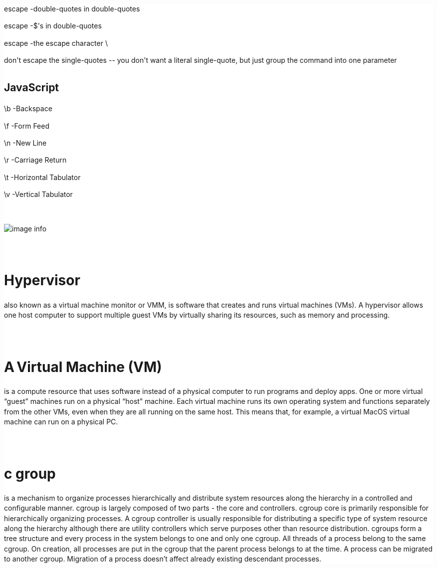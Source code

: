 escape -double-quotes in double-quotes

escape -$'s in double-quotes

escape -the escape character \

don't escape the single-quotes -- you don't want a literal single-quote, but just group the command into one parameter

## JavaScript

\b -Backspace

\f -Form Feed

\n -New Line

\r -Carriage Return

\t -Horizontal Tabulator

\v -Vertical Tabulator

<br>

![image info](images/traditional_Virtual_Architecture.jpeg)

<br>

# Hypervisor 
also known as a virtual machine monitor or VMM, is software that creates and runs virtual machines (VMs). A hypervisor allows one host computer to support multiple guest VMs by virtually sharing its resources, such as memory and processing.

<br>

# A Virtual Machine (VM) 
is a compute resource that uses software instead of a physical computer to run programs and deploy apps. One or more virtual “guest” machines run on a physical “host” machine. Each virtual machine runs its own operating system and functions separately from the other VMs, even when they are all running on the same host. This means that, for example, a virtual MacOS virtual machine can run on a physical PC.

<br>

# c group 
is a mechanism to organize processes hierarchically and distribute system resources along the hierarchy in a controlled and configurable manner. cgroup is largely composed of two parts - the core and controllers. cgroup core is primarily responsible for hierarchically organizing processes. A cgroup controller is usually responsible for distributing a specific type of system resource along the hierarchy although there are utility controllers which serve purposes other than resource distribution. cgroups form a tree structure and every process in the system belongs to one and only one cgroup. All threads of a process belong to the same cgroup. On creation, all processes are put in the cgroup that the parent process belongs to at the time. A process can be migrated to another cgroup. Migration of a process doesn’t affect already existing descendant processes.
